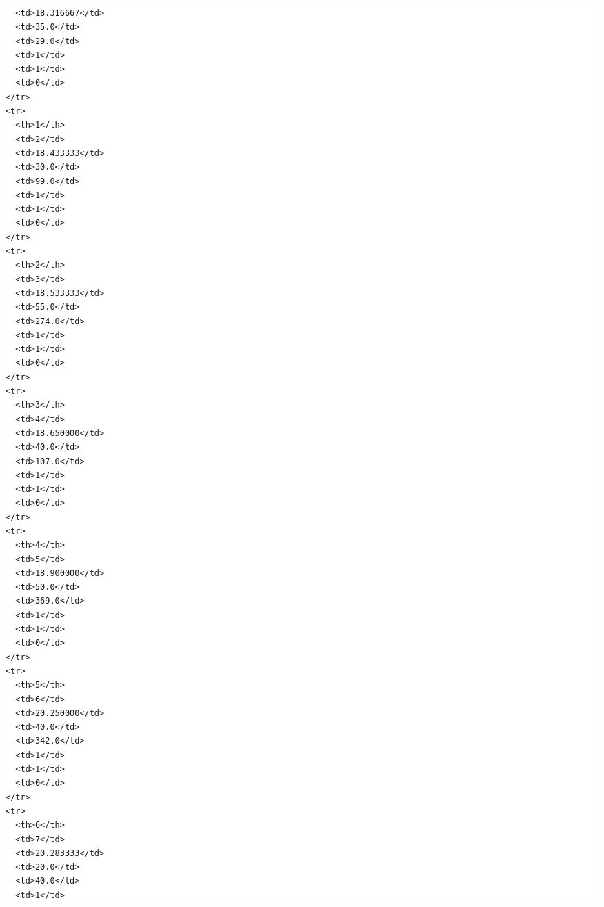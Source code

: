       <td>18.316667</td>
      <td>35.0</td>
      <td>29.0</td>
      <td>1</td>
      <td>1</td>
      <td>0</td>
    </tr>
    <tr>
      <th>1</th>
      <td>2</td>
      <td>18.433333</td>
      <td>30.0</td>
      <td>99.0</td>
      <td>1</td>
      <td>1</td>
      <td>0</td>
    </tr>
    <tr>
      <th>2</th>
      <td>3</td>
      <td>18.533333</td>
      <td>55.0</td>
      <td>274.0</td>
      <td>1</td>
      <td>1</td>
      <td>0</td>
    </tr>
    <tr>
      <th>3</th>
      <td>4</td>
      <td>18.650000</td>
      <td>40.0</td>
      <td>107.0</td>
      <td>1</td>
      <td>1</td>
      <td>0</td>
    </tr>
    <tr>
      <th>4</th>
      <td>5</td>
      <td>18.900000</td>
      <td>50.0</td>
      <td>369.0</td>
      <td>1</td>
      <td>1</td>
      <td>0</td>
    </tr>
    <tr>
      <th>5</th>
      <td>6</td>
      <td>20.250000</td>
      <td>40.0</td>
      <td>342.0</td>
      <td>1</td>
      <td>1</td>
      <td>0</td>
    </tr>
    <tr>
      <th>6</th>
      <td>7</td>
      <td>20.283333</td>
      <td>20.0</td>
      <td>40.0</td>
      <td>1</td>